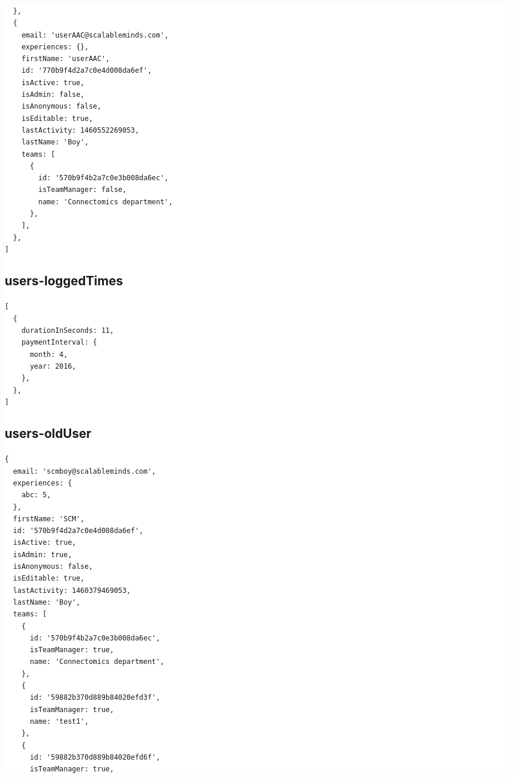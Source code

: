       },
      {
        email: 'userAAC@scalableminds.com',
        experiences: {},
        firstName: 'userAAC',
        id: '770b9f4d2a7c0e4d008da6ef',
        isActive: true,
        isAdmin: false,
        isAnonymous: false,
        isEditable: true,
        lastActivity: 1460552269053,
        lastName: 'Boy',
        teams: [
          {
            id: '570b9f4b2a7c0e3b008da6ec',
            isTeamManager: false,
            name: 'Connectomics department',
          },
        ],
      },
    ]

## users-loggedTimes

    [
      {
        durationInSeconds: 11,
        paymentInterval: {
          month: 4,
          year: 2016,
        },
      },
    ]

## users-oldUser

    {
      email: 'scmboy@scalableminds.com',
      experiences: {
        abc: 5,
      },
      firstName: 'SCM',
      id: '570b9f4d2a7c0e4d008da6ef',
      isActive: true,
      isAdmin: true,
      isAnonymous: false,
      isEditable: true,
      lastActivity: 1460379469053,
      lastName: 'Boy',
      teams: [
        {
          id: '570b9f4b2a7c0e3b008da6ec',
          isTeamManager: true,
          name: 'Connectomics department',
        },
        {
          id: '59882b370d889b84020efd3f',
          isTeamManager: true,
          name: 'test1',
        },
        {
          id: '59882b370d889b84020efd6f',
          isTeamManager: true,